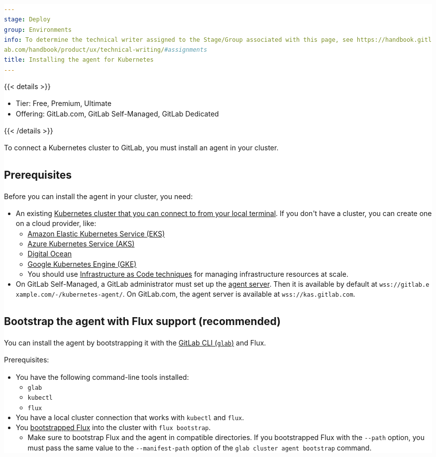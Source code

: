 ```yaml
---
stage: Deploy
group: Environments
info: To determine the technical writer assigned to the Stage/Group associated with this page, see https://handbook.gitlab.com/handbook/product/ux/technical-writing/#assignments
title: Installing the agent for Kubernetes
---
```


{{< details >}}

- Tier: Free, Premium, Ultimate
- Offering: GitLab.com, GitLab Self-Managed, GitLab Dedicated

{{< /details >}}

To connect a Kubernetes cluster to GitLab, you must install an agent in your cluster.

## Prerequisites

Before you can install the agent in your cluster, you need:

- An existing [Kubernetes cluster that you can connect to from your local terminal](https://kubernetes.io/docs/tasks/access-application-cluster/access-cluster/). If you don't have a cluster, you can create one on a cloud provider, like:
  - [Amazon Elastic Kubernetes Service (EKS)](https://docs.aws.amazon.com/eks/latest/userguide/getting-started.html)
  - [Azure Kubernetes Service (AKS)](https://learn.microsoft.com/en-us/azure/aks/what-is-aks)
  - [Digital Ocean](https://docs.digitalocean.com/products/kubernetes/getting-started/quickstart/)
  - [Google Kubernetes Engine (GKE)](https://cloud.google.com/kubernetes-engine/docs/deploy-app-cluster)
  - You should use [Infrastructure as Code techniques](../../../infrastructure/iac/_index.md) for managing infrastructure resources at scale.
- On GitLab Self-Managed, a GitLab administrator must set up the
  [agent server](../../../../administration/clusters/kas.md).
  Then it is available by default at `wss://gitlab.example.com/-/kubernetes-agent/`.
  On GitLab.com, the agent server is available at `wss://kas.gitlab.com`.

## Bootstrap the agent with Flux support (recommended)

You can install the agent by bootstrapping it with the [GitLab CLI (`glab`)](../../../../editor_extensions/gitlab_cli/_index.md) and Flux.

Prerequisites:

- You have the following command-line tools installed:
  - `glab`
  - `kubectl`
  - `flux`
- You have a local cluster connection that works with `kubectl` and `flux`.
- You [bootstrapped Flux](https://fluxcd.io/flux/installation/bootstrap/gitlab/) into the cluster with `flux bootstrap`.
  - Make sure to bootstrap Flux and the agent in compatible directories. If you bootstrapped Flux
    with the `--path` option, you must pass the same value to the `--manifest-path` option of the
    `glab cluster agent bootstrap` command.
